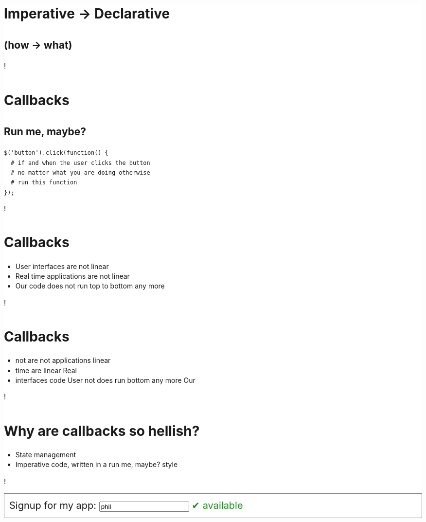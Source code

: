# Imperative -> Declarative 
##  (how -> what)

!

# Callbacks
## Run me, maybe?

    $('button').click(function() {
      # if and when the user clicks the button
      # no matter what you are doing otherwise
      # run this function
    });

!

# Callbacks
* User interfaces are not linear
* Real time applications are not linear
* Our code does not run top to bottom any more 

!

# Callbacks
* not are not applications linear
* time are linear Real
* interfaces code User not does run bottom any more Our

!

# Why are callbacks so hellish?

* State management
* Imperative code, written in a run me, maybe? style

!

<div style='font-size: 20px; border: 1px gray solid; padding: 10px; margin-bottom: 40px'>
Signup for my app:
<input placeholder='username' value="phil"/>
<span style='color: forestgreen'>✔ available</span>
</div>
